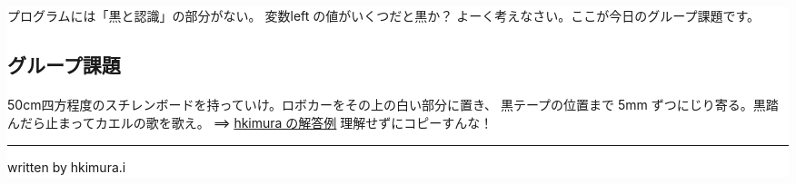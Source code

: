 プログラムには「黒と認識」の部分がない。 変数left の値がいくつだと黒か？
よーく考えなさい。ここが今日のグループ課題です。

## グループ課題

50cm四方程度のスチレンボードを持っていけ。ロボカーをその上の白い部分に置き、
黒テープの位置まで 5mm ずつにじり寄る。黒踏んだら止まってカエルの歌を歌え。
==> [hkimura の解答例](step.html) 理解せずにコピーすんな！

----
written by hkimura.i